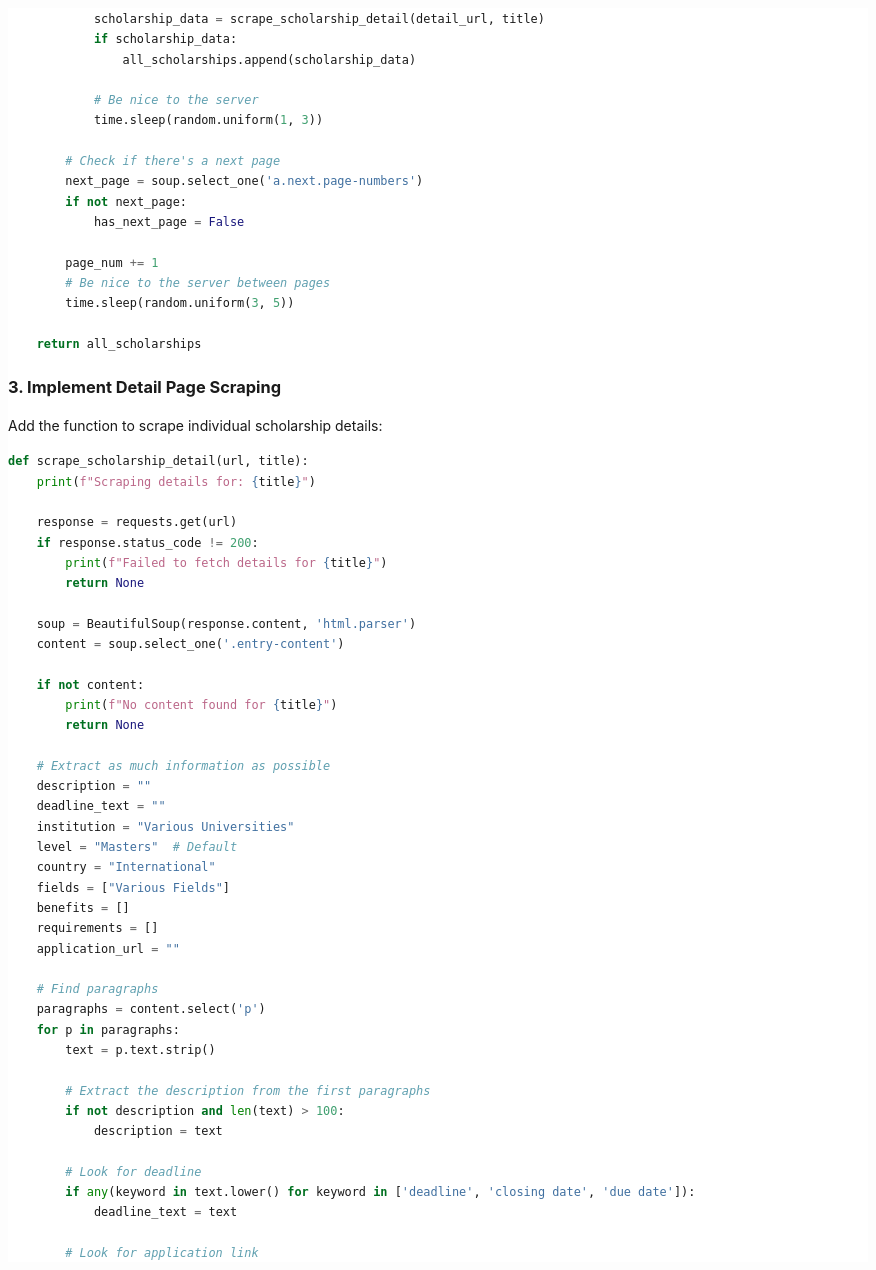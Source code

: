 ```python
            scholarship_data = scrape_scholarship_detail(detail_url, title)
            if scholarship_data:
                all_scholarships.append(scholarship_data)
            
            # Be nice to the server
            time.sleep(random.uniform(1, 3))
        
        # Check if there's a next page
        next_page = soup.select_one('a.next.page-numbers')
        if not next_page:
            has_next_page = False
        
        page_num += 1
        # Be nice to the server between pages
        time.sleep(random.uniform(3, 5))
    
    return all_scholarships
```

### 3. Implement Detail Page Scraping

Add the function to scrape individual scholarship details:

```python
def scrape_scholarship_detail(url, title):
    print(f"Scraping details for: {title}")
    
    response = requests.get(url)
    if response.status_code != 200:
        print(f"Failed to fetch details for {title}")
        return None
        
    soup = BeautifulSoup(response.content, 'html.parser')
    content = soup.select_one('.entry-content')
    
    if not content:
        print(f"No content found for {title}")
        return None
    
    # Extract as much information as possible
    description = ""
    deadline_text = ""
    institution = "Various Universities"
    level = "Masters"  # Default
    country = "International"
    fields = ["Various Fields"]
    benefits = []
    requirements = []
    application_url = ""
    
    # Find paragraphs
    paragraphs = content.select('p')
    for p in paragraphs:
        text = p.text.strip()
        
        # Extract the description from the first paragraphs
        if not description and len(text) > 100:
            description = text
        
        # Look for deadline
        if any(keyword in text.lower() for keyword in ['deadline', 'closing date', 'due date']):
            deadline_text = text
        
        # Look for application link
```